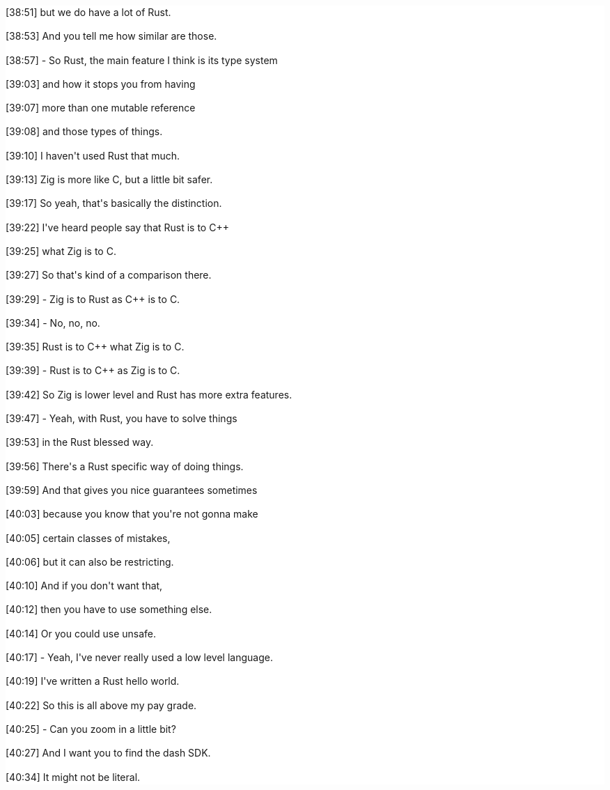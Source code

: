 [38:51] but we do have a lot of Rust.

[38:53] And you tell me how similar are those.

[38:57] - So Rust, the main feature I think is its type system

[39:03] and how it stops you from having

[39:07] more than one mutable reference

[39:08] and those types of things.

[39:10] I haven't used Rust that much.

[39:13] Zig is more like C, but a little bit safer.

[39:17] So yeah, that's basically the distinction.

[39:22] I've heard people say that Rust is to C++

[39:25] what Zig is to C.

[39:27] So that's kind of a comparison there.

[39:29] - Zig is to Rust as C++ is to C.

[39:34] - No, no, no.

[39:35] Rust is to C++ what Zig is to C.

[39:39] - Rust is to C++ as Zig is to C.

[39:42] So Zig is lower level and Rust has more extra features.

[39:47] - Yeah, with Rust, you have to solve things

[39:53] in the Rust blessed way.

[39:56] There's a Rust specific way of doing things.

[39:59] And that gives you nice guarantees sometimes

[40:03] because you know that you're not gonna make

[40:05] certain classes of mistakes,

[40:06] but it can also be restricting.

[40:10] And if you don't want that,

[40:12] then you have to use something else.

[40:14] Or you could use unsafe.

[40:17] - Yeah, I've never really used a low level language.

[40:19] I've written a Rust hello world.

[40:22] So this is all above my pay grade.

[40:25] - Can you zoom in a little bit?

[40:27] And I want you to find the dash SDK.

[40:34] It might not be literal.
